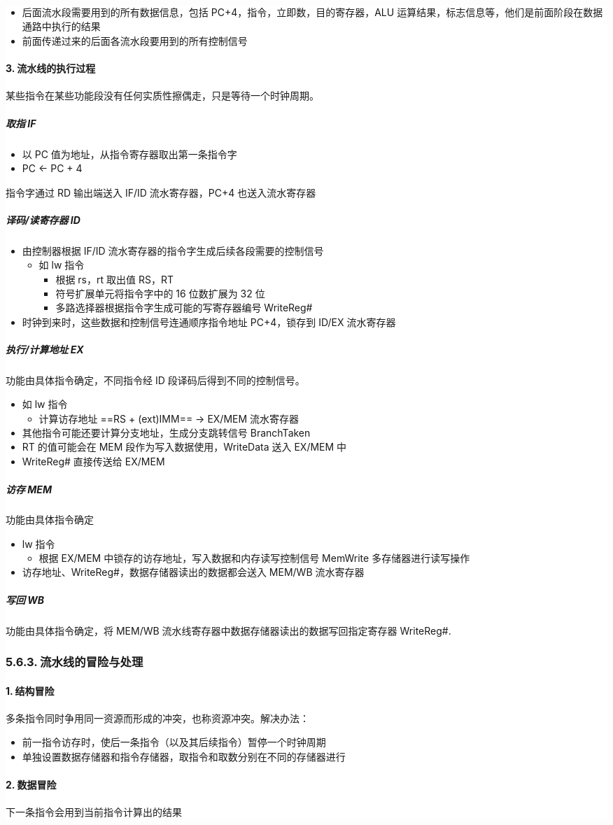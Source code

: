 - 后面流水段需要用到的所有数据信息，包括 PC+4，指令，立即数，目的寄存器，ALU 运算结果，标志信息等，他们是前面阶段在数据通路中执行的结果
- 前面传递过来的后面各流水段要用到的所有控制信号

#### 3. 流水线的执行过程

某些指令在某些功能段没有任何实质性擦偶走，只是等待一个时钟周期。

##### 取指 IF

- 以 PC 值为地址，从指令寄存器取出第一条指令字
- PC ← PC + 4

指令字通过 RD 输出端送入 IF/ID 流水寄存器，PC+4 也送入流水寄存器

##### 译码/读寄存器 ID

- 由控制器根据 IF/ID 流水寄存器的指令字生成后续各段需要的控制信号
	- 如 lw 指令
		- 根据 rs，rt 取出值 RS，RT
		- 符号扩展单元将指令字中的 16 位数扩展为 32 位
		- 多路选择器根据指令字生成可能的写寄存器编号 WriteReg#
- 时钟到来时，这些数据和控制信号连通顺序指令地址 PC+4，锁存到 ID/EX 流水寄存器

##### 执行/计算地址 EX

功能由具体指令确定，不同指令经 ID 段译码后得到不同的控制信号。

- 如 lw 指令
	- 计算访存地址 ==RS + (ext)IMM== → EX/MEM 流水寄存器
- 其他指令可能还要计算分支地址，生成分支跳转信号 BranchTaken
- RT 的值可能会在 MEM 段作为写入数据使用，WriteData 送入 EX/MEM 中
- WriteReg# 直接传送给 EX/MEM

##### 访存 MEM

功能由具体指令确定

- lw 指令
	- 根据 EX/MEM 中锁存的访存地址，写入数据和内存读写控制信号 MemWrite 多存储器进行读写操作
- 访存地址、WriteReg#，数据存储器读出的数据都会送入 MEM/WB 流水寄存器

##### 写回 WB

功能由具体指令确定，将 MEM/WB 流水线寄存器中数据存储器读出的数据写回指定寄存器 WriteReg#.

### 5.6.3. 流水线的冒险与处理

#### 1. 结构冒险

多条指令同时争用同一资源而形成的冲突，也称资源冲突。解决办法：

- 前一指令访存时，使后一条指令（以及其后续指令）暂停一个时钟周期
- 单独设置数据存储器和指令存储器，取指令和取数分别在不同的存储器进行

#### 2. 数据冒险

下一条指令会用到当前指令计算出的结果
